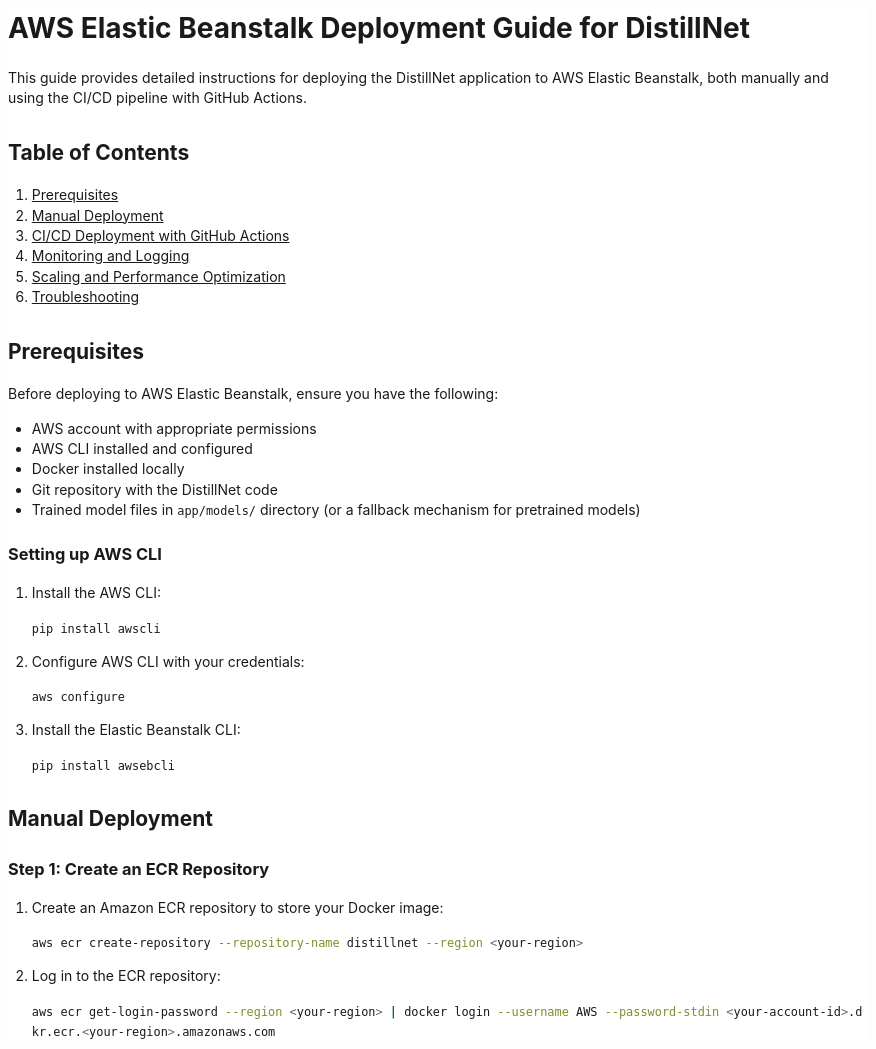 # AWS Elastic Beanstalk Deployment Guide for DistillNet

This guide provides detailed instructions for deploying the DistillNet application to AWS Elastic Beanstalk, both manually and using the CI/CD pipeline with GitHub Actions.

## Table of Contents

1. [Prerequisites](#prerequisites)
2. [Manual Deployment](#manual-deployment)
3. [CI/CD Deployment with GitHub Actions](#cicd-deployment-with-github-actions)
4. [Monitoring and Logging](#monitoring-and-logging)
5. [Scaling and Performance Optimization](#scaling-and-performance-optimization)
6. [Troubleshooting](#troubleshooting)

## Prerequisites

Before deploying to AWS Elastic Beanstalk, ensure you have the following:

- AWS account with appropriate permissions
- AWS CLI installed and configured
- Docker installed locally
- Git repository with the DistillNet code
- Trained model files in `app/models/` directory (or a fallback mechanism for pretrained models)

### Setting up AWS CLI

1. Install the AWS CLI:
   ```bash
   pip install awscli
   ```

2. Configure AWS CLI with your credentials:
   ```bash
   aws configure
   ```

3. Install the Elastic Beanstalk CLI:
   ```bash
   pip install awsebcli
   ```

## Manual Deployment

### Step 1: Create an ECR Repository

1. Create an Amazon ECR repository to store your Docker image:
   ```bash
   aws ecr create-repository --repository-name distillnet --region <your-region>
   ```

2. Log in to the ECR repository:
   ```bash
   aws ecr get-login-password --region <your-region> | docker login --username AWS --password-stdin <your-account-id>.dkr.ecr.<your-region>.amazonaws.com
   ```
